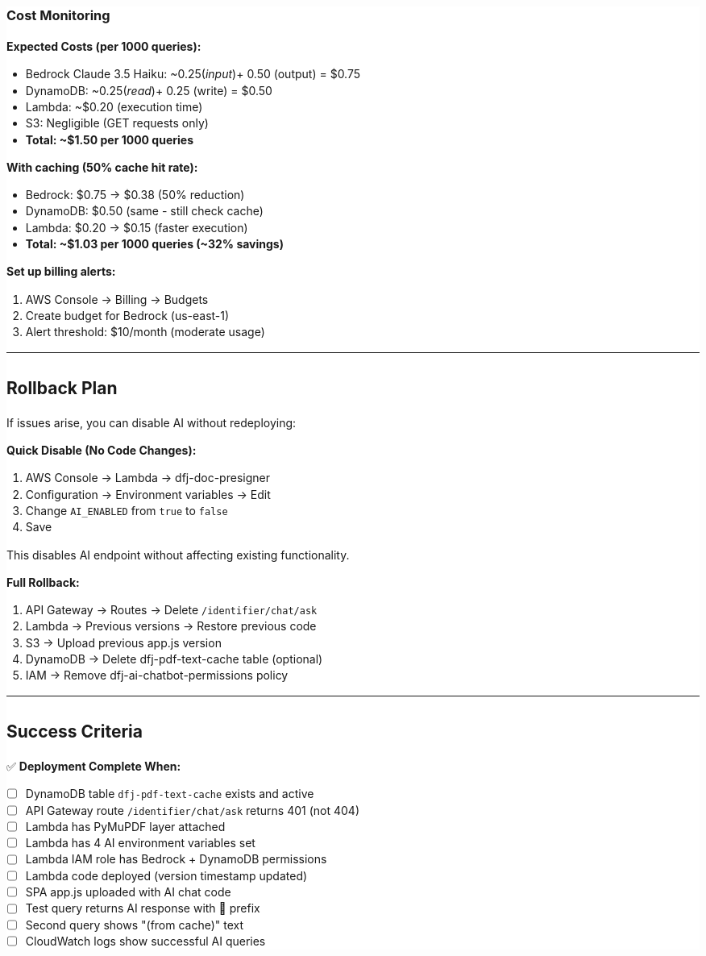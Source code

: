 ### Cost Monitoring

**Expected Costs (per 1000 queries):**
- Bedrock Claude 3.5 Haiku: ~$0.25 (input) + ~$0.50 (output) = $0.75
- DynamoDB: ~$0.25 (read) + ~$0.25 (write) = $0.50
- Lambda: ~$0.20 (execution time)
- S3: Negligible (GET requests only)
- **Total: ~$1.50 per 1000 queries**

**With caching (50% cache hit rate):**
- Bedrock: $0.75 → $0.38 (50% reduction)
- DynamoDB: $0.50 (same - still check cache)
- Lambda: $0.20 → $0.15 (faster execution)
- **Total: ~$1.03 per 1000 queries (~32% savings)**

**Set up billing alerts:**
1. AWS Console → Billing → Budgets
2. Create budget for Bedrock (us-east-1)
3. Alert threshold: $10/month (moderate usage)

---

## Rollback Plan

If issues arise, you can disable AI without redeploying:

**Quick Disable (No Code Changes):**
1. AWS Console → Lambda → dfj-doc-presigner
2. Configuration → Environment variables → Edit
3. Change `AI_ENABLED` from `true` to `false`
4. Save

This disables AI endpoint without affecting existing functionality.

**Full Rollback:**
1. API Gateway → Routes → Delete `/identifier/chat/ask`
2. Lambda → Previous versions → Restore previous code
3. S3 → Upload previous app.js version
4. DynamoDB → Delete dfj-pdf-text-cache table (optional)
5. IAM → Remove dfj-ai-chatbot-permissions policy

---

## Success Criteria

✅ **Deployment Complete When:**
- [ ] DynamoDB table `dfj-pdf-text-cache` exists and active
- [ ] API Gateway route `/identifier/chat/ask` returns 401 (not 404)
- [ ] Lambda has PyMuPDF layer attached
- [ ] Lambda has 4 AI environment variables set
- [ ] Lambda IAM role has Bedrock + DynamoDB permissions
- [ ] Lambda code deployed (version timestamp updated)
- [ ] SPA app.js uploaded with AI chat code
- [ ] Test query returns AI response with 🤖 prefix
- [ ] Second query shows "(from cache)" text
- [ ] CloudWatch logs show successful AI queries
